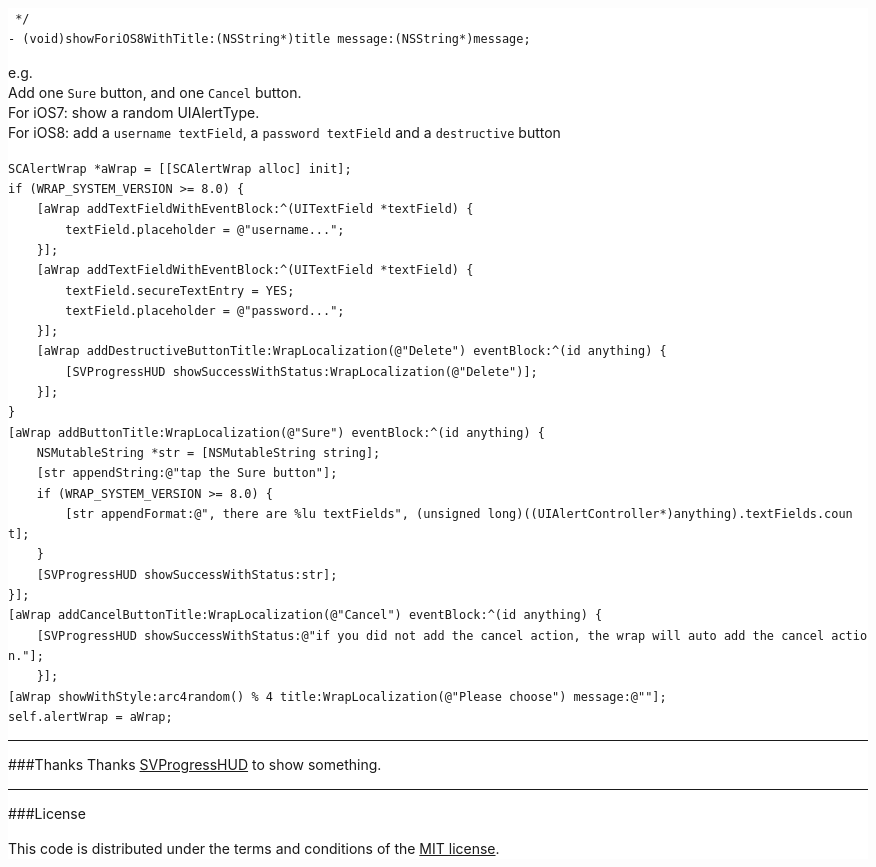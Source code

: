 ```
 */
- (void)showForiOS8WithTitle:(NSString*)title message:(NSString*)message;
```

>
e.g.  
Add one `Sure` button, and one `Cancel` button.  
For iOS7: show a random UIAlertType.  
For iOS8: add a `username textField`, a `password textField` and a `destructive` button

```
SCAlertWrap *aWrap = [[SCAlertWrap alloc] init];
if (WRAP_SYSTEM_VERSION >= 8.0) {
	[aWrap addTextFieldWithEventBlock:^(UITextField *textField) {
		textField.placeholder = @"username...";
	}];
	[aWrap addTextFieldWithEventBlock:^(UITextField *textField) {
		textField.secureTextEntry = YES;
		textField.placeholder = @"password...";
	}];
	[aWrap addDestructiveButtonTitle:WrapLocalization(@"Delete") eventBlock:^(id anything) {
		[SVProgressHUD showSuccessWithStatus:WrapLocalization(@"Delete")];
	}];
}
[aWrap addButtonTitle:WrapLocalization(@"Sure") eventBlock:^(id anything) {
	NSMutableString *str = [NSMutableString string];
	[str appendString:@"tap the Sure button"];
	if (WRAP_SYSTEM_VERSION >= 8.0) {
		[str appendFormat:@", there are %lu textFields", (unsigned long)((UIAlertController*)anything).textFields.count];
	}
	[SVProgressHUD showSuccessWithStatus:str];
}];
[aWrap addCancelButtonTitle:WrapLocalization(@"Cancel") eventBlock:^(id anything) {
	[SVProgressHUD showSuccessWithStatus:@"if you did not add the cancel action, the wrap will auto add the cancel action."];
	}];
[aWrap showWithStyle:arc4random() % 4 title:WrapLocalization(@"Please choose") message:@""];
self.alertWrap = aWrap;
```

---
###Thanks
Thanks [SVProgressHUD](https://github.com/TransitApp/SVProgressHUD) to show something.

---
###License

This code is distributed under the terms and conditions of the [MIT license](https://github.com/Aevit/SCWrapDemo/blob/master/LICENSE).  





